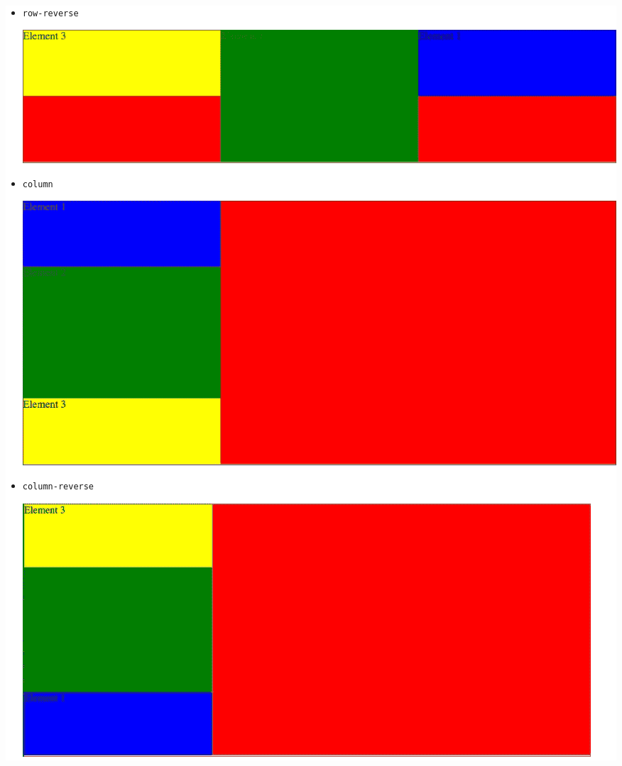 *   `row-reverse`

    ![Flexbox property flex-direction](img/00127.jpeg)

*   `column`

    ![Flexbox property flex-direction](img/00128.jpeg)

*   `column-reverse`

    ![Flexbox property flex-direction](img/00129.jpeg)
